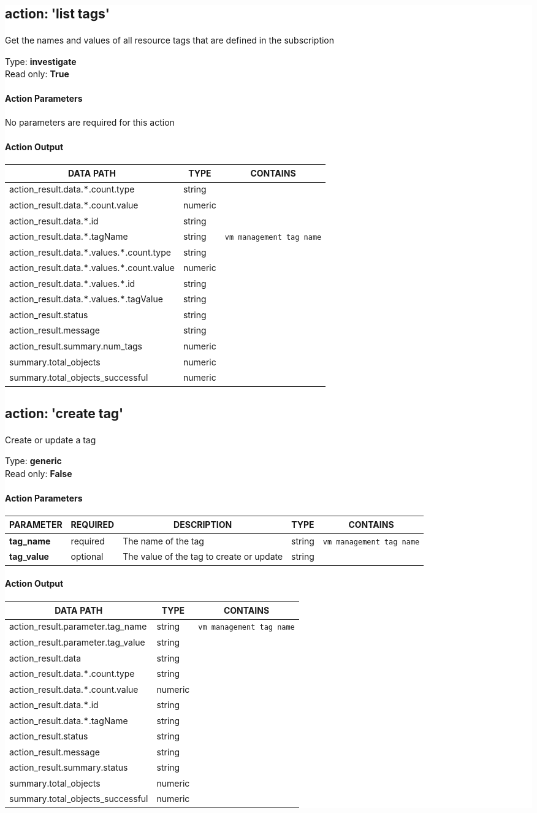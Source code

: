 ## action: 'list tags'
Get the names and values of all resource tags that are defined in the subscription

Type: **investigate**  
Read only: **True**

#### Action Parameters
No parameters are required for this action

#### Action Output
DATA PATH | TYPE | CONTAINS
--------- | ---- | --------
action\_result\.data\.\*\.count\.type | string | 
action\_result\.data\.\*\.count\.value | numeric | 
action\_result\.data\.\*\.id | string | 
action\_result\.data\.\*\.tagName | string |  `vm management tag name` 
action\_result\.data\.\*\.values\.\*\.count\.type | string | 
action\_result\.data\.\*\.values\.\*\.count\.value | numeric | 
action\_result\.data\.\*\.values\.\*\.id | string | 
action\_result\.data\.\*\.values\.\*\.tagValue | string | 
action\_result\.status | string | 
action\_result\.message | string | 
action\_result\.summary\.num\_tags | numeric | 
summary\.total\_objects | numeric | 
summary\.total\_objects\_successful | numeric |   

## action: 'create tag'
Create or update a tag

Type: **generic**  
Read only: **False**

#### Action Parameters
PARAMETER | REQUIRED | DESCRIPTION | TYPE | CONTAINS
--------- | -------- | ----------- | ---- | --------
**tag\_name** |  required  | The name of the tag | string |  `vm management tag name` 
**tag\_value** |  optional  | The value of the tag to create or update | string | 

#### Action Output
DATA PATH | TYPE | CONTAINS
--------- | ---- | --------
action\_result\.parameter\.tag\_name | string |  `vm management tag name` 
action\_result\.parameter\.tag\_value | string | 
action\_result\.data | string | 
action\_result\.data\.\*\.count\.type | string | 
action\_result\.data\.\*\.count\.value | numeric | 
action\_result\.data\.\*\.id | string | 
action\_result\.data\.\*\.tagName | string | 
action\_result\.status | string | 
action\_result\.message | string | 
action\_result\.summary\.status | string | 
summary\.total\_objects | numeric | 
summary\.total\_objects\_successful | numeric |   
